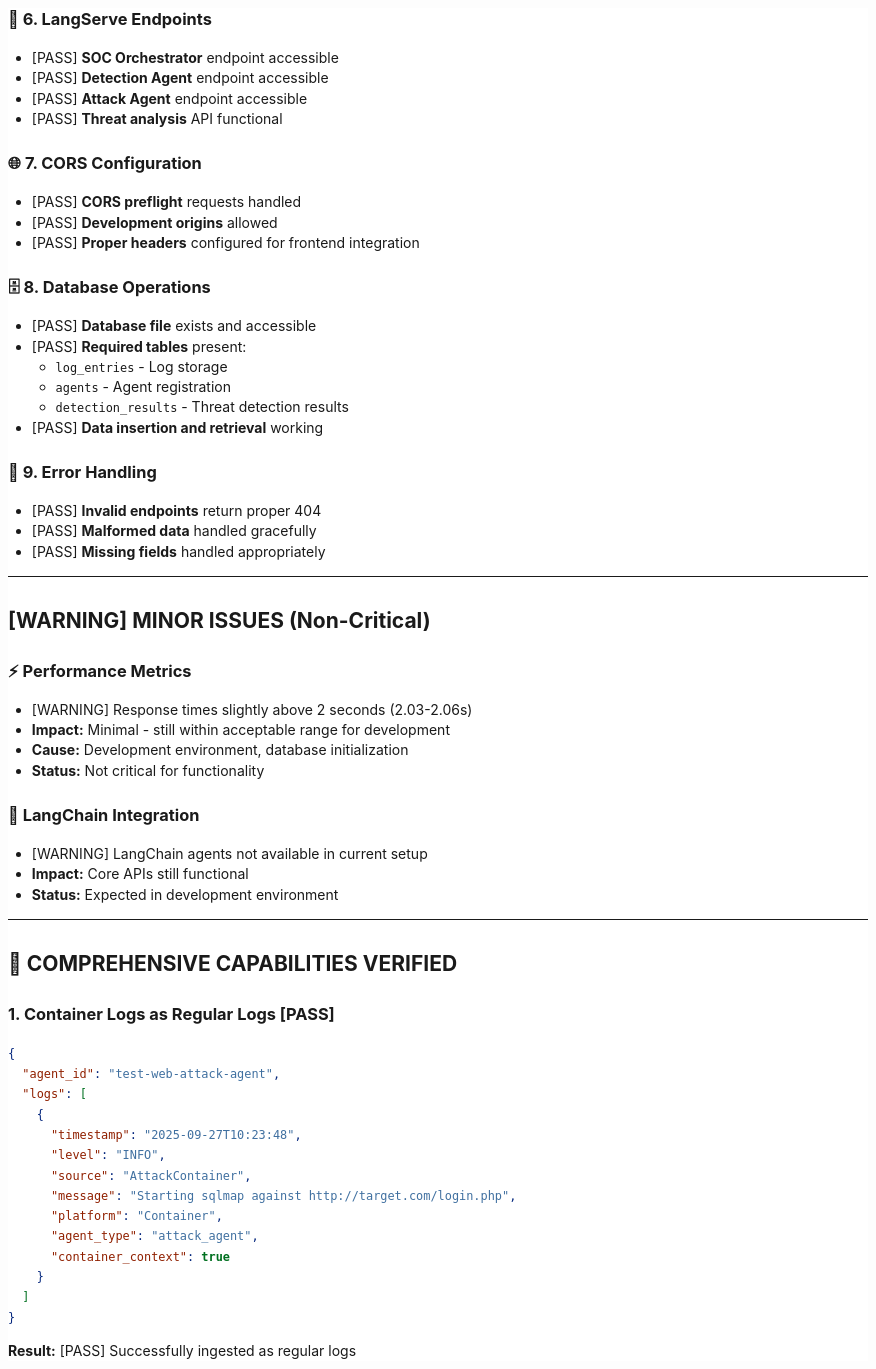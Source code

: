 ### 🧠 **6. LangServe Endpoints**
- [PASS] **SOC Orchestrator** endpoint accessible
- [PASS] **Detection Agent** endpoint accessible
- [PASS] **Attack Agent** endpoint accessible
- [PASS] **Threat analysis** API functional

### 🌐 **7. CORS Configuration**
- [PASS] **CORS preflight** requests handled
- [PASS] **Development origins** allowed
- [PASS] **Proper headers** configured for frontend integration

### 🗄️ **8. Database Operations**
- [PASS] **Database file** exists and accessible
- [PASS] **Required tables** present:
  - `log_entries` - Log storage
  - `agents` - Agent registration
  - `detection_results` - Threat detection results
- [PASS] **Data insertion and retrieval** working

### 🚨 **9. Error Handling**
- [PASS] **Invalid endpoints** return proper 404
- [PASS] **Malformed data** handled gracefully
- [PASS] **Missing fields** handled appropriately

---

## [WARNING] **MINOR ISSUES (Non-Critical)**

### ⚡ **Performance Metrics**
- [WARNING] Response times slightly above 2 seconds (2.03-2.06s)
- **Impact:** Minimal - still within acceptable range for development
- **Cause:** Development environment, database initialization
- **Status:** Not critical for functionality

### 🧠 **LangChain Integration**
- [WARNING] LangChain agents not available in current setup
- **Impact:** Core APIs still functional
- **Status:** Expected in development environment

---

## 🚀 **COMPREHENSIVE CAPABILITIES VERIFIED**

### **1. Container Logs as Regular Logs [PASS]**
```json
{
  "agent_id": "test-web-attack-agent",
  "logs": [
    {
      "timestamp": "2025-09-27T10:23:48",
      "level": "INFO",
      "source": "AttackContainer",
      "message": "Starting sqlmap against http://target.com/login.php",
      "platform": "Container",
      "agent_type": "attack_agent",
      "container_context": true
    }
  ]
}
```
**Result:** [PASS] Successfully ingested as regular logs